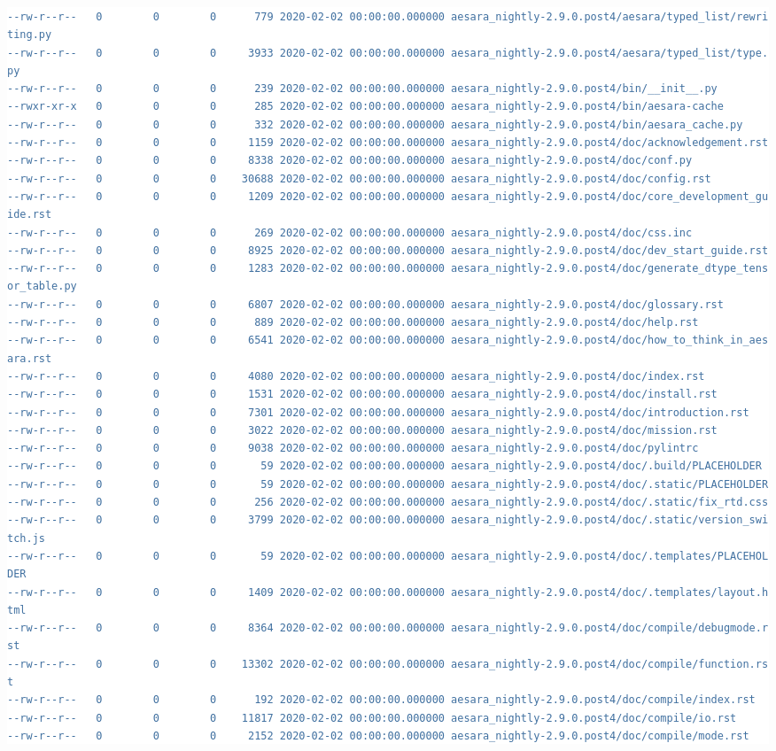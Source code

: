 ```diff
--rw-r--r--   0        0        0      779 2020-02-02 00:00:00.000000 aesara_nightly-2.9.0.post4/aesara/typed_list/rewriting.py
--rw-r--r--   0        0        0     3933 2020-02-02 00:00:00.000000 aesara_nightly-2.9.0.post4/aesara/typed_list/type.py
--rw-r--r--   0        0        0      239 2020-02-02 00:00:00.000000 aesara_nightly-2.9.0.post4/bin/__init__.py
--rwxr-xr-x   0        0        0      285 2020-02-02 00:00:00.000000 aesara_nightly-2.9.0.post4/bin/aesara-cache
--rw-r--r--   0        0        0      332 2020-02-02 00:00:00.000000 aesara_nightly-2.9.0.post4/bin/aesara_cache.py
--rw-r--r--   0        0        0     1159 2020-02-02 00:00:00.000000 aesara_nightly-2.9.0.post4/doc/acknowledgement.rst
--rw-r--r--   0        0        0     8338 2020-02-02 00:00:00.000000 aesara_nightly-2.9.0.post4/doc/conf.py
--rw-r--r--   0        0        0    30688 2020-02-02 00:00:00.000000 aesara_nightly-2.9.0.post4/doc/config.rst
--rw-r--r--   0        0        0     1209 2020-02-02 00:00:00.000000 aesara_nightly-2.9.0.post4/doc/core_development_guide.rst
--rw-r--r--   0        0        0      269 2020-02-02 00:00:00.000000 aesara_nightly-2.9.0.post4/doc/css.inc
--rw-r--r--   0        0        0     8925 2020-02-02 00:00:00.000000 aesara_nightly-2.9.0.post4/doc/dev_start_guide.rst
--rw-r--r--   0        0        0     1283 2020-02-02 00:00:00.000000 aesara_nightly-2.9.0.post4/doc/generate_dtype_tensor_table.py
--rw-r--r--   0        0        0     6807 2020-02-02 00:00:00.000000 aesara_nightly-2.9.0.post4/doc/glossary.rst
--rw-r--r--   0        0        0      889 2020-02-02 00:00:00.000000 aesara_nightly-2.9.0.post4/doc/help.rst
--rw-r--r--   0        0        0     6541 2020-02-02 00:00:00.000000 aesara_nightly-2.9.0.post4/doc/how_to_think_in_aesara.rst
--rw-r--r--   0        0        0     4080 2020-02-02 00:00:00.000000 aesara_nightly-2.9.0.post4/doc/index.rst
--rw-r--r--   0        0        0     1531 2020-02-02 00:00:00.000000 aesara_nightly-2.9.0.post4/doc/install.rst
--rw-r--r--   0        0        0     7301 2020-02-02 00:00:00.000000 aesara_nightly-2.9.0.post4/doc/introduction.rst
--rw-r--r--   0        0        0     3022 2020-02-02 00:00:00.000000 aesara_nightly-2.9.0.post4/doc/mission.rst
--rw-r--r--   0        0        0     9038 2020-02-02 00:00:00.000000 aesara_nightly-2.9.0.post4/doc/pylintrc
--rw-r--r--   0        0        0       59 2020-02-02 00:00:00.000000 aesara_nightly-2.9.0.post4/doc/.build/PLACEHOLDER
--rw-r--r--   0        0        0       59 2020-02-02 00:00:00.000000 aesara_nightly-2.9.0.post4/doc/.static/PLACEHOLDER
--rw-r--r--   0        0        0      256 2020-02-02 00:00:00.000000 aesara_nightly-2.9.0.post4/doc/.static/fix_rtd.css
--rw-r--r--   0        0        0     3799 2020-02-02 00:00:00.000000 aesara_nightly-2.9.0.post4/doc/.static/version_switch.js
--rw-r--r--   0        0        0       59 2020-02-02 00:00:00.000000 aesara_nightly-2.9.0.post4/doc/.templates/PLACEHOLDER
--rw-r--r--   0        0        0     1409 2020-02-02 00:00:00.000000 aesara_nightly-2.9.0.post4/doc/.templates/layout.html
--rw-r--r--   0        0        0     8364 2020-02-02 00:00:00.000000 aesara_nightly-2.9.0.post4/doc/compile/debugmode.rst
--rw-r--r--   0        0        0    13302 2020-02-02 00:00:00.000000 aesara_nightly-2.9.0.post4/doc/compile/function.rst
--rw-r--r--   0        0        0      192 2020-02-02 00:00:00.000000 aesara_nightly-2.9.0.post4/doc/compile/index.rst
--rw-r--r--   0        0        0    11817 2020-02-02 00:00:00.000000 aesara_nightly-2.9.0.post4/doc/compile/io.rst
--rw-r--r--   0        0        0     2152 2020-02-02 00:00:00.000000 aesara_nightly-2.9.0.post4/doc/compile/mode.rst
```